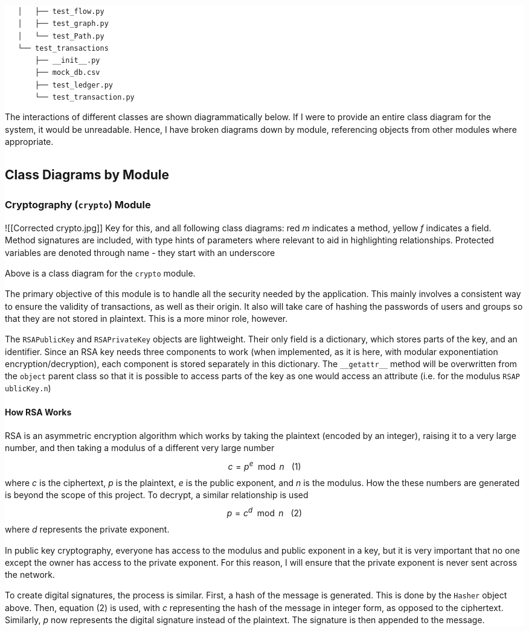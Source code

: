 ```
   │   ├── test_flow.py  
   │   ├── test_graph.py  
   │   └── test_Path.py  
   └── test_transactions  
       ├── __init__.py  
       ├── mock_db.csv  
       ├── test_ledger.py  
       └── test_transaction.py
```

The interactions of different classes are shown diagrammatically below. If I were to provide an entire class diagram for the system, it would be unreadable. Hence, I have broken diagrams down by module, referencing objects from other modules where appropriate. 

## Class Diagrams by Module
### Cryptography (`crypto`) Module

![[Corrected crypto.jpg]]
Key for this, and all following class diagrams: red *m* indicates a method, yellow *f* indicates a field. Method signatures are included, with type hints of parameters where relevant to aid in highlighting relationships. Protected variables are denoted through name - they start with an underscore

Above is a class diagram for the `crypto` module.

The primary objective of this module is to handle all the security needed by the application. This mainly involves a consistent way to ensure the validity of transactions, as well as their origin. It also will take care of hashing the passwords of users and groups so that they are not stored in plaintext. This is a more minor role, however.

The `RSAPublicKey` and `RSAPrivateKey` objects are lightweight. Their only field is a dictionary, which stores parts of the key, and an identifier. Since an RSA key needs three components to work (when implemented, as it is here, with modular exponentiation encryption/decryption), each component is stored separately in this dictionary. The `__getattr__` method will be overwritten from the `object` parent class so that it is possible to access parts of the key as one would access an attribute (i.e. for the modulus `RSAPublicKey.n`)

#### How RSA Works

RSA is an asymmetric encryption algorithm which works by taking the plaintext (encoded by an integer), raising it to a very large number, and then taking a modulus of a different very large number
$$c = {p^e}\mod{n} ~~~ (1)$$
where $c$ is the ciphertext, $p$ is the plaintext, $e$ is the public exponent, and $n$ is the modulus. How the these numbers are generated is beyond the scope of this project. To decrypt, a similar relationship is used $$p = c^d \mod{n} ~~~ (2)$$
where $d$ represents the private exponent. 

In public key cryptography, everyone has access to the modulus and public exponent in a key, but it is very important that no one except the owner has access to the private exponent. For this reason, I will ensure that the private exponent is never sent across the network. 

To create digital signatures, the process is similar. First, a hash of the message is generated. This is done by the `Hasher` object above. Then, equation $(2)$ is used, with $c$ representing the hash of the message in integer form, as opposed to the ciphertext. Similarly, $p$ now represents the digital signature instead of the plaintext. The signature is then appended to the message. 
